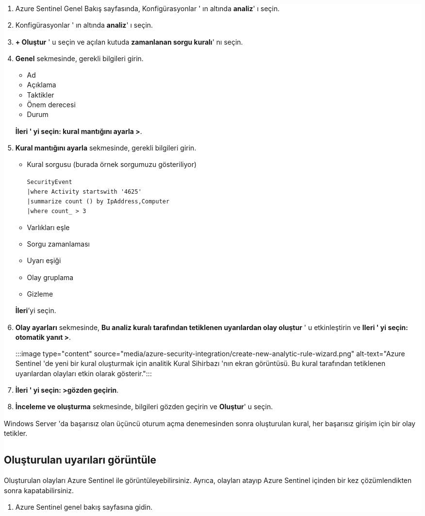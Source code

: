 1. Azure Sentinel Genel Bakış sayfasında, Konfigürasyonlar ' ın altında **analiz**' ı seçin.

2. Konfigürasyonlar ' ın altında **analiz**' ı seçin.

3. **+ Oluştur** ' u seçin ve açılan kutuda **zamanlanan sorgu kuralı**' nı seçin.

4. **Genel** sekmesinde, gerekli bilgileri girin.

    - Ad
    - Açıklama
    - Taktikler
    - Önem derecesi
    - Durum

    **İleri ' yi seçin: kural mantığını ayarla >**.

5. **Kural mantığını ayarla** sekmesinde, gerekli bilgileri girin.

    - Kural sorgusu (burada örnek sorgumuzu gösteriliyor)
    
        ```
        SecurityEvent
        |where Activity startswith '4625'
        |summarize count () by IpAddress,Computer
        |where count_ > 3
        ```
        
    - Varlıkları eşle
    - Sorgu zamanlaması
    - Uyarı eşiği
    - Olay gruplama
    - Gizleme

    **İleri**’yi seçin.

6. **Olay ayarları** sekmesinde, **Bu analiz kuralı tarafından tetiklenen uyarılardan olay oluştur** ' u etkinleştirin ve **Ileri ' yi seçin: otomatik yanıt >**.
 
    :::image type="content" source="media/azure-security-integration/create-new-analytic-rule-wizard.png" alt-text="Azure Sentinel 'de yeni bir kural oluşturmak için analitik Kural Sihirbazı 'nın ekran görüntüsü. Bu kural tarafından tetiklenen uyarılardan olayları etkin olarak gösterir.":::

7. **İleri ' yi seçin: >gözden geçirin**.

8. **İnceleme ve oluşturma** sekmesinde, bilgileri gözden geçirin ve **Oluştur**' u seçin.

Windows Server 'da başarısız olan üçüncü oturum açma denemesinden sonra oluşturulan kural, her başarısız girişim için bir olay tetikler.

## <a name="view-generated-alerts"></a>Oluşturulan uyarıları görüntüle

Oluşturulan olayları Azure Sentinel ile görüntüleyebilirsiniz. Ayrıca, olayları atayıp Azure Sentinel içinden bir kez çözümlendikten sonra kapatabilirsiniz.

1. Azure Sentinel genel bakış sayfasına gidin.
